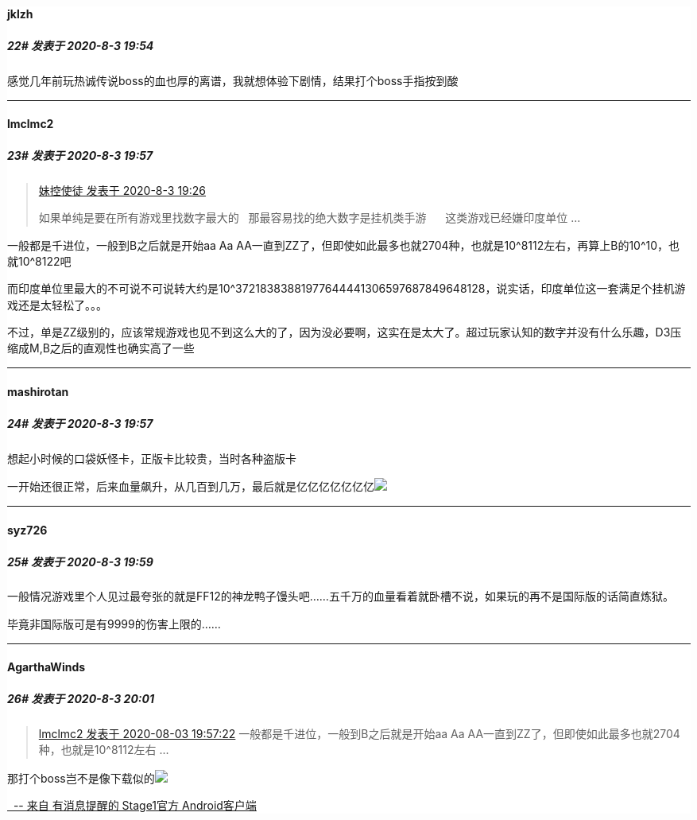 ####  jklzh  
##### 22#       发表于 2020-8-3 19:54


感觉几年前玩热诚传说boss的血也厚的离谱，我就想体验下剧情，结果打个boss手指按到酸


-----

####  lmclmc2  
##### 23#       发表于 2020-8-3 19:57


<blockquote><a href="httphttps://bbs.saraba1st.com/2b/forum.php?mod=redirect&amp;goto=findpost&amp;pid=48306982&amp;ptid=1952928" target="_blank">妹控使徒 发表于 2020-8-3 19:26</a>

如果单纯是要在所有游戏里找数字最大的   那最容易找的绝大数字是挂机类手游      这类游戏已经嫌印度单位 ...</blockquote>
一般都是千进位，一般到B之后就是开始aa Aa AA一直到ZZ了，但即使如此最多也就2704种，也就是10^8112左右，再算上B的10^10，也就10^8122吧


而印度单位里最大的不可说不可说转大约是10^37218383881977644441306597687849648128，说实话，印度单位这一套满足个挂机游戏还是太轻松了。。。


不过，单是ZZ级别的，应该常规游戏也见不到这么大的了，因为没必要啊，这实在是太大了。超过玩家认知的数字并没有什么乐趣，D3压缩成M,B之后的直观性也确实高了一些


-----

####  mashirotan  
##### 24#       发表于 2020-8-3 19:57


想起小时候的口袋妖怪卡，正版卡比较贵，当时各种盗版卡

一开始还很正常，后来血量飙升，从几百到几万，最后就是亿亿亿亿亿亿亿<img src="https://static.saraba1st.com/image/smiley/face2017/067.png" referrerpolicy="no-referrer">


-----

####  syz726  
##### 25#       发表于 2020-8-3 19:59


一般情况游戏里个人见过最夸张的就是FF12的神龙鸭子馒头吧……五千万的血量看着就卧槽不说，如果玩的再不是国际版的话简直炼狱。

毕竟非国际版可是有9999的伤害上限的……


-----

####  AgarthaWinds  
##### 26#       发表于 2020-8-3 20:01


<blockquote><a href="httphttps://bbs.saraba1st.com/2b/forum.php?mod=redirect&amp;goto=findpost&amp;pid=48307254&amp;ptid=1952928" target="_blank">lmclmc2 发表于 2020-08-03 19:57:22</a>
一般都是千进位，一般到B之后就是开始aa Aa AA一直到ZZ了，但即使如此最多也就2704种，也就是10^8112左右 ...</blockquote>那打个boss岂不是像下载似的<img src="https://static.saraba1st.com/image/smiley/face2017/105.png" referrerpolicy="no-referrer">

[  -- 来自 有消息提醒的 Stage1官方 Android客户端](https://www.coolapk.com/apk/140634)
